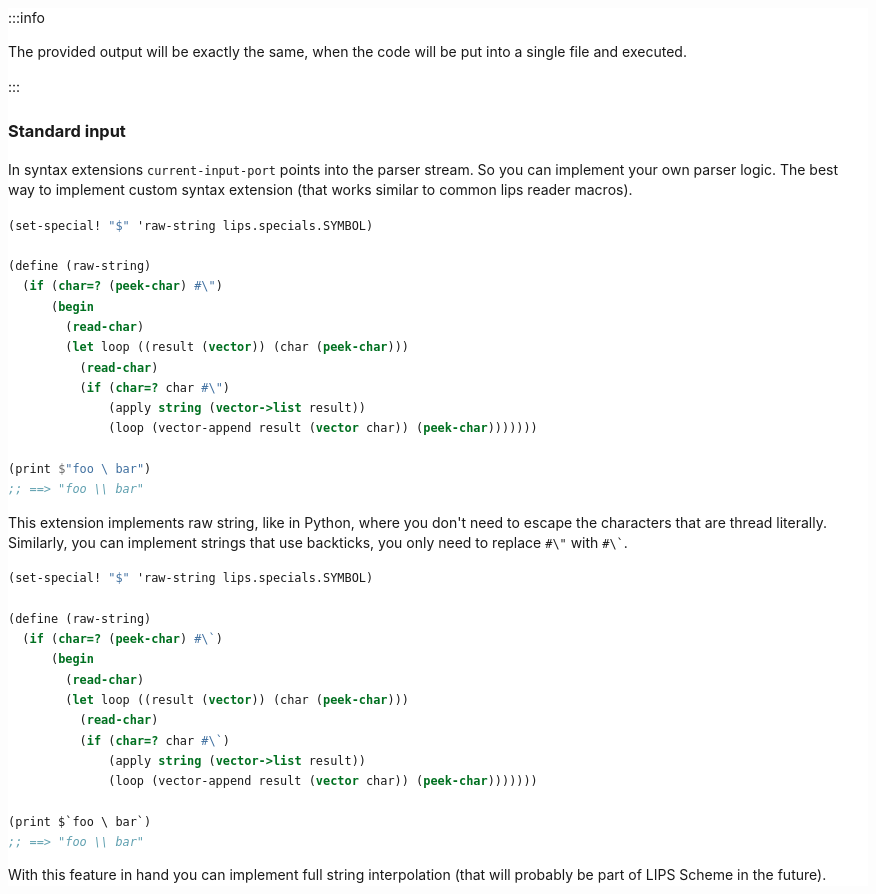 :::info

The provided output will be exactly the same, when the code will be put into a single file
and executed.

:::

### Standard input
In syntax extensions `current-input-port` points into the parser stream. So you can implement
your own parser logic. The best way to implement custom syntax extension (that works similar to
common lips reader macros).

```scheme
(set-special! "$" 'raw-string lips.specials.SYMBOL)

(define (raw-string)
  (if (char=? (peek-char) #\")
      (begin
        (read-char)
        (let loop ((result (vector)) (char (peek-char)))
          (read-char)
          (if (char=? char #\")
              (apply string (vector->list result))
              (loop (vector-append result (vector char)) (peek-char)))))))

(print $"foo \ bar")
;; ==> "foo \\ bar"
```

This extension implements raw string, like in Python, where you don't need to escape the characters that are thread literally.
Similarly, you can implement strings that use backticks, you only need to replace `#\"` with `` #\` ``.

```scheme
(set-special! "$" 'raw-string lips.specials.SYMBOL)

(define (raw-string)
  (if (char=? (peek-char) #\`)
      (begin
        (read-char)
        (let loop ((result (vector)) (char (peek-char)))
          (read-char)
          (if (char=? char #\`)
              (apply string (vector->list result))
              (loop (vector-append result (vector char)) (peek-char)))))))

(print $`foo \ bar`)
;; ==> "foo \\ bar"
```

With this feature in hand you can implement full string interpolation (that will probably be part of
LIPS Scheme in the future).
